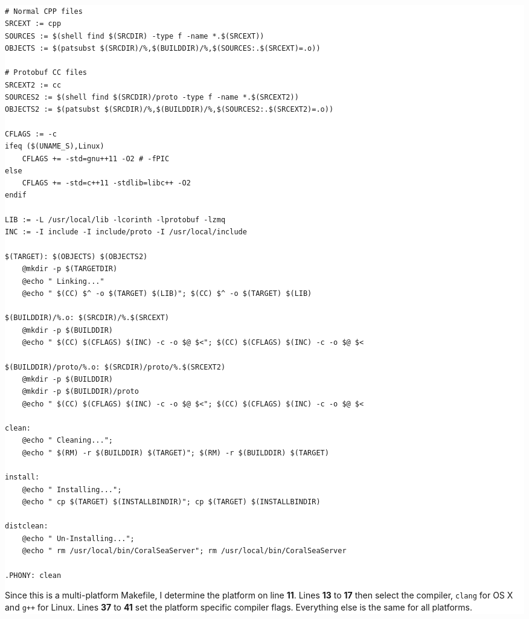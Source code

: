 ```make
# Normal CPP files
SRCEXT := cpp
SOURCES := $(shell find $(SRCDIR) -type f -name *.$(SRCEXT))
OBJECTS := $(patsubst $(SRCDIR)/%,$(BUILDDIR)/%,$(SOURCES:.$(SRCEXT)=.o))

# Protobuf CC files
SRCEXT2 := cc
SOURCES2 := $(shell find $(SRCDIR)/proto -type f -name *.$(SRCEXT2))
OBJECTS2 := $(patsubst $(SRCDIR)/%,$(BUILDDIR)/%,$(SOURCES2:.$(SRCEXT2)=.o))

CFLAGS := -c
ifeq ($(UNAME_S),Linux)
	CFLAGS += -std=gnu++11 -O2 # -fPIC
else
	CFLAGS += -std=c++11 -stdlib=libc++ -O2
endif

LIB := -L /usr/local/lib -lcorinth -lprotobuf -lzmq
INC := -I include -I include/proto -I /usr/local/include

$(TARGET): $(OBJECTS) $(OBJECTS2)
	@mkdir -p $(TARGETDIR)
	@echo " Linking..."
	@echo " $(CC) $^ -o $(TARGET) $(LIB)"; $(CC) $^ -o $(TARGET) $(LIB)

$(BUILDDIR)/%.o: $(SRCDIR)/%.$(SRCEXT)
	@mkdir -p $(BUILDDIR)
	@echo " $(CC) $(CFLAGS) $(INC) -c -o $@ $<"; $(CC) $(CFLAGS) $(INC) -c -o $@ $<

$(BUILDDIR)/proto/%.o: $(SRCDIR)/proto/%.$(SRCEXT2)
	@mkdir -p $(BUILDDIR)
	@mkdir -p $(BUILDDIR)/proto
	@echo " $(CC) $(CFLAGS) $(INC) -c -o $@ $<"; $(CC) $(CFLAGS) $(INC) -c -o $@ $<

clean:
	@echo " Cleaning...";
	@echo " $(RM) -r $(BUILDDIR) $(TARGET)"; $(RM) -r $(BUILDDIR) $(TARGET)

install:
	@echo " Installing...";
	@echo " cp $(TARGET) $(INSTALLBINDIR)"; cp $(TARGET) $(INSTALLBINDIR)
	
distclean:
	@echo " Un-Installing...";
	@echo " rm /usr/local/bin/CoralSeaServer"; rm /usr/local/bin/CoralSeaServer

.PHONY: clean
```

Since this is a multi-platform Makefile, I determine the platform on line **11**. Lines **13** to **17** then select the compiler, `clang` for OS X and `g++` for Linux. Lines **37** to **41** set the platform specific compiler flags. Everything else is the same for all platforms.
